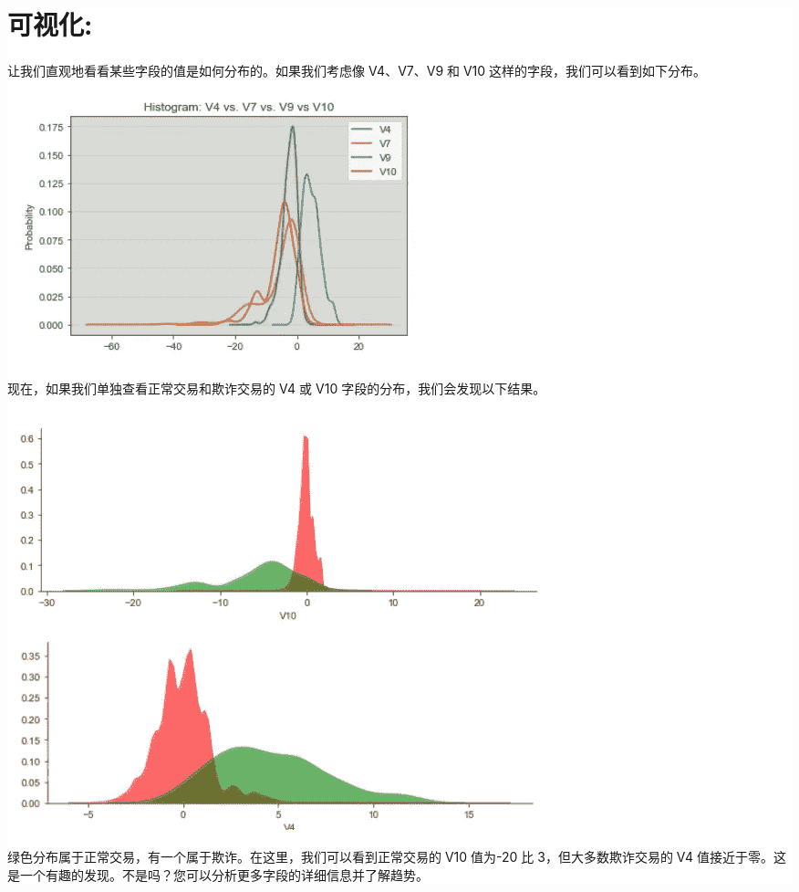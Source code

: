 # **可视化:**

让我们直观地看看某些字段的值是如何分布的。如果我们考虑像 V4、V7、V9 和 V10 这样的字段，我们可以看到如下分布。

![](img/5f8ee406ec6bd8d1213c363d08fe1d71.png)

现在，如果我们单独查看正常交易和欺诈交易的 V4 或 V10 字段的分布，我们会发现以下结果。

![](img/22fa8037aeef2760e0532dd75c30e9e9.png)

绿色分布属于正常交易，有一个属于欺诈。在这里，我们可以看到正常交易的 V10 值为-20 比 3，但大多数欺诈交易的 V4 值接近于零。这是一个有趣的发现。不是吗？您可以分析更多字段的详细信息并了解趋势。
